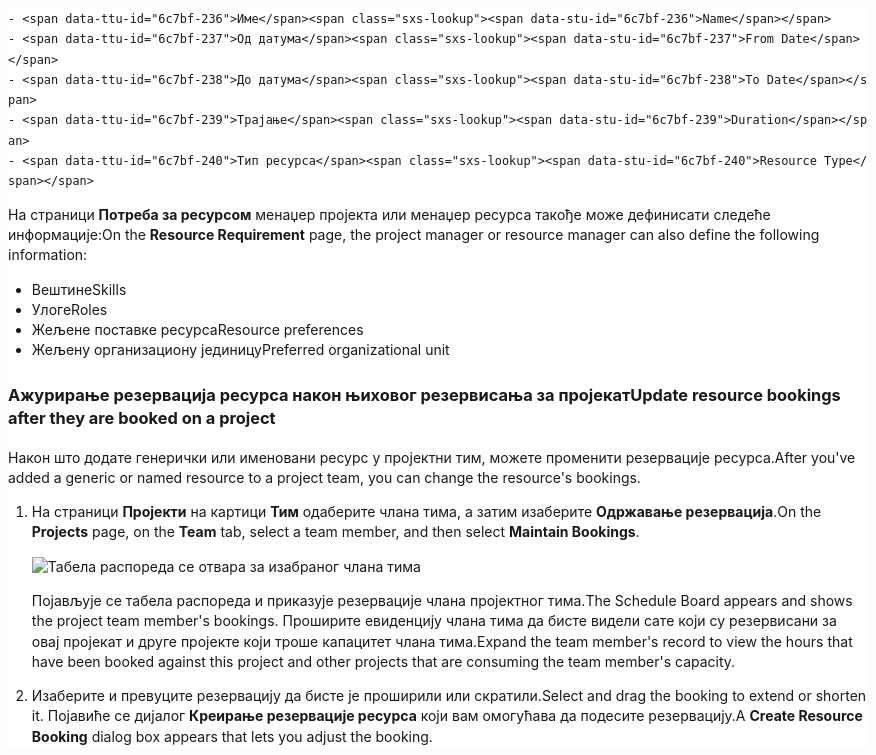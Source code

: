     - <span data-ttu-id="6c7bf-236">Име</span><span class="sxs-lookup"><span data-stu-id="6c7bf-236">Name</span></span>
    - <span data-ttu-id="6c7bf-237">Од датума</span><span class="sxs-lookup"><span data-stu-id="6c7bf-237">From Date</span></span>
    - <span data-ttu-id="6c7bf-238">До датума</span><span class="sxs-lookup"><span data-stu-id="6c7bf-238">To Date</span></span>
    - <span data-ttu-id="6c7bf-239">Трајање</span><span class="sxs-lookup"><span data-stu-id="6c7bf-239">Duration</span></span>
    - <span data-ttu-id="6c7bf-240">Тип ресурса</span><span class="sxs-lookup"><span data-stu-id="6c7bf-240">Resource Type</span></span>

<span data-ttu-id="6c7bf-241">На страници **Потреба за ресурсом** менаџер пројекта или менаџер ресурса такође може дефинисати следеће информације:</span><span class="sxs-lookup"><span data-stu-id="6c7bf-241">On the **Resource Requirement** page, the project manager or resource manager can also define the following information:</span></span>

- <span data-ttu-id="6c7bf-242">Вештине</span><span class="sxs-lookup"><span data-stu-id="6c7bf-242">Skills</span></span>
- <span data-ttu-id="6c7bf-243">Улоге</span><span class="sxs-lookup"><span data-stu-id="6c7bf-243">Roles</span></span>
- <span data-ttu-id="6c7bf-244">Жељене поставке ресурса</span><span class="sxs-lookup"><span data-stu-id="6c7bf-244">Resource preferences</span></span>
- <span data-ttu-id="6c7bf-245">Жељену организациону јединицу</span><span class="sxs-lookup"><span data-stu-id="6c7bf-245">Preferred organizational unit</span></span>

### <a name="update-resource-bookings-after-they-are-booked-on-a-project"></a><span data-ttu-id="6c7bf-246">Ажурирање резервација ресурса након њиховог резервисања за пројекат</span><span class="sxs-lookup"><span data-stu-id="6c7bf-246">Update resource bookings after they are booked on a project</span></span>

<span data-ttu-id="6c7bf-247">Након што додате генерички или именовани ресурс у пројектни тим, можете променити резервације ресурса.</span><span class="sxs-lookup"><span data-stu-id="6c7bf-247">After you've added a generic or named resource to a project team, you can change the resource's bookings.</span></span>

1. <span data-ttu-id="6c7bf-248">На страници **Пројекти** на картици **Тим** одаберите члана тима, а затим изаберите **Одржавање резервација**.</span><span class="sxs-lookup"><span data-stu-id="6c7bf-248">On the **Projects** page, on the **Team** tab, select a team member, and then select **Maintain Bookings**.</span></span>

    ![Табела распореда се отвара за изабраног члана тима](media/Resource-Management-image40.png)

    <span data-ttu-id="6c7bf-250">Појављује се табела распореда и приказује резервације члана пројектног тима.</span><span class="sxs-lookup"><span data-stu-id="6c7bf-250">The Schedule Board appears and shows the project team member's bookings.</span></span> <span data-ttu-id="6c7bf-251">Проширите евиденцију члана тима да бисте видели сате који су резервисани за овај пројекат и друге пројекте који троше капацитет члана тима.</span><span class="sxs-lookup"><span data-stu-id="6c7bf-251">Expand the team member's record to view the hours that have been booked against this project and other projects that are consuming the team member's capacity.</span></span>

2. <span data-ttu-id="6c7bf-252">Изаберите и превуците резервацију да бисте је проширили или скратили.</span><span class="sxs-lookup"><span data-stu-id="6c7bf-252">Select and drag the booking to extend or shorten it.</span></span> <span data-ttu-id="6c7bf-253">Појавиће се дијалог **Креирање резервације ресурса** који вам омогућава да подесите резервацију.</span><span class="sxs-lookup"><span data-stu-id="6c7bf-253">A **Create Resource Booking** dialog box appears that lets you adjust the booking.</span></span>
